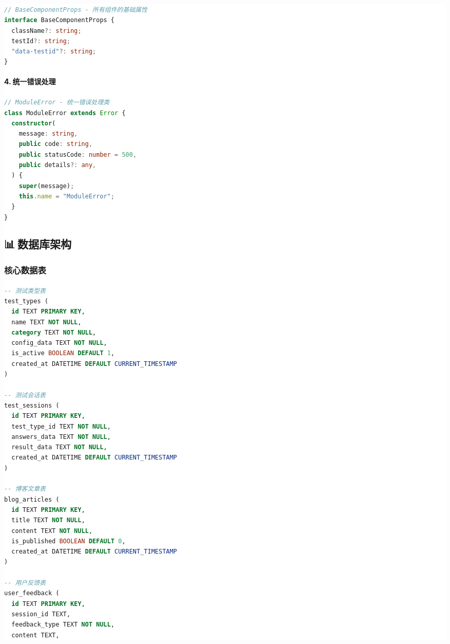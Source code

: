 ```typescript
// BaseComponentProps - 所有组件的基础属性
interface BaseComponentProps {
  className?: string;
  testId?: string;
  "data-testid"?: string;
}
```

#### 4. 统一错误处理

```typescript
// ModuleError - 统一错误处理类
class ModuleError extends Error {
  constructor(
    message: string,
    public code: string,
    public statusCode: number = 500,
    public details?: any,
  ) {
    super(message);
    this.name = "ModuleError";
  }
}
```

## 📊 数据库架构

### 核心数据表

```sql
-- 测试类型表
test_types (
  id TEXT PRIMARY KEY,
  name TEXT NOT NULL,
  category TEXT NOT NULL,
  config_data TEXT NOT NULL,
  is_active BOOLEAN DEFAULT 1,
  created_at DATETIME DEFAULT CURRENT_TIMESTAMP
)

-- 测试会话表
test_sessions (
  id TEXT PRIMARY KEY,
  test_type_id TEXT NOT NULL,
  answers_data TEXT NOT NULL,
  result_data TEXT NOT NULL,
  created_at DATETIME DEFAULT CURRENT_TIMESTAMP
)

-- 博客文章表
blog_articles (
  id TEXT PRIMARY KEY,
  title TEXT NOT NULL,
  content TEXT NOT NULL,
  is_published BOOLEAN DEFAULT 0,
  created_at DATETIME DEFAULT CURRENT_TIMESTAMP
)

-- 用户反馈表
user_feedback (
  id TEXT PRIMARY KEY,
  session_id TEXT,
  feedback_type TEXT NOT NULL,
  content TEXT,
```